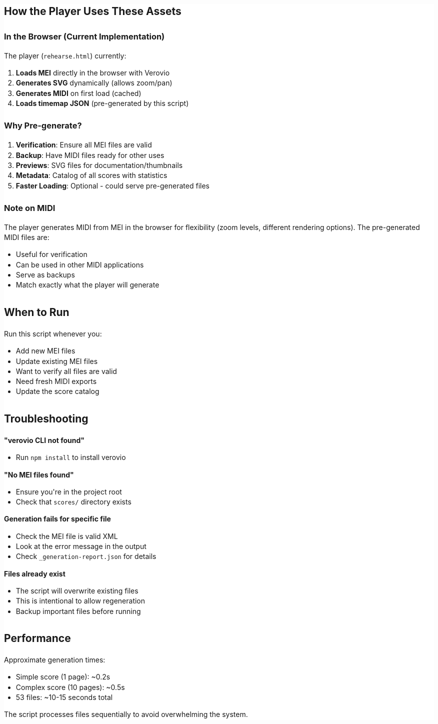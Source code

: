 ## How the Player Uses These Assets

### In the Browser (Current Implementation)

The player (`rehearse.html`) currently:
1. **Loads MEI** directly in the browser with Verovio
2. **Generates SVG** dynamically (allows zoom/pan)
3. **Generates MIDI** on first load (cached)
4. **Loads timemap JSON** (pre-generated by this script)

### Why Pre-generate?

1. **Verification**: Ensure all MEI files are valid
2. **Backup**: Have MIDI files ready for other uses
3. **Previews**: SVG files for documentation/thumbnails
4. **Metadata**: Catalog of all scores with statistics
5. **Faster Loading**: Optional - could serve pre-generated files

### Note on MIDI

The player generates MIDI from MEI in the browser for flexibility (zoom levels, different rendering options). The pre-generated MIDI files are:
- Useful for verification
- Can be used in other MIDI applications
- Serve as backups
- Match exactly what the player will generate

## When to Run

Run this script whenever you:
- Add new MEI files
- Update existing MEI files
- Want to verify all files are valid
- Need fresh MIDI exports
- Update the score catalog

## Troubleshooting

**"verovio CLI not found"**
- Run `npm install` to install verovio

**"No MEI files found"**
- Ensure you're in the project root
- Check that `scores/` directory exists

**Generation fails for specific file**
- Check the MEI file is valid XML
- Look at the error message in the output
- Check `_generation-report.json` for details

**Files already exist**
- The script will overwrite existing files
- This is intentional to allow regeneration
- Backup important files before running

## Performance

Approximate generation times:
- Simple score (1 page): ~0.2s
- Complex score (10 pages): ~0.5s
- 53 files: ~10-15 seconds total

The script processes files sequentially to avoid overwhelming the system.
